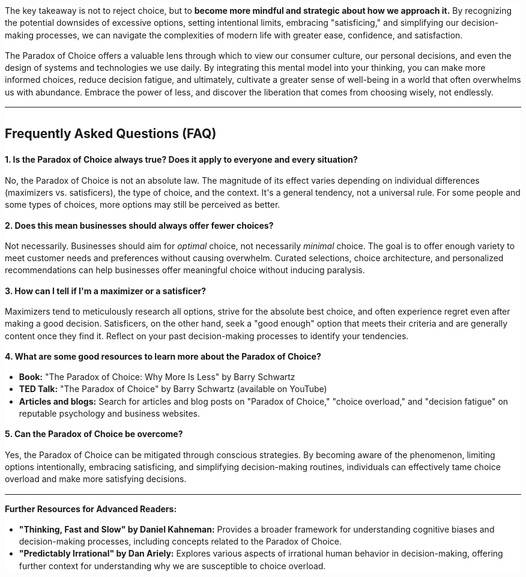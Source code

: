 The key takeaway is not to reject choice, but to **become more mindful and strategic about how we approach it.** By recognizing the potential downsides of excessive options, setting intentional limits, embracing "satisficing," and simplifying our decision-making processes, we can navigate the complexities of modern life with greater ease, confidence, and satisfaction.

The Paradox of Choice offers a valuable lens through which to view our consumer culture, our personal decisions, and even the design of systems and technologies we use daily. By integrating this mental model into your thinking, you can make more informed choices, reduce decision fatigue, and ultimately, cultivate a greater sense of well-being in a world that often overwhelms us with abundance. Embrace the power of less, and discover the liberation that comes from choosing wisely, not endlessly.

---

## Frequently Asked Questions (FAQ)

**1. Is the Paradox of Choice always true? Does it apply to everyone and every situation?**

No, the Paradox of Choice is not an absolute law. The magnitude of its effect varies depending on individual differences (maximizers vs. satisficers), the type of choice, and the context.  It's a general tendency, not a universal rule.  For some people and some types of choices, more options may still be perceived as better.

**2. Does this mean businesses should always offer fewer choices?**

Not necessarily. Businesses should aim for *optimal* choice, not necessarily *minimal* choice.  The goal is to offer enough variety to meet customer needs and preferences without causing overwhelm.  Curated selections, choice architecture, and personalized recommendations can help businesses offer meaningful choice without inducing paralysis.

**3. How can I tell if I'm a maximizer or a satisficer?**

Maximizers tend to meticulously research all options, strive for the absolute best choice, and often experience regret even after making a good decision. Satisficers, on the other hand, seek a "good enough" option that meets their criteria and are generally content once they find it.  Reflect on your past decision-making processes to identify your tendencies.

**4. What are some good resources to learn more about the Paradox of Choice?**

*   **Book:** "The Paradox of Choice: Why More Is Less" by Barry Schwartz
*   **TED Talk:** "The Paradox of Choice" by Barry Schwartz (available on YouTube)
*   **Articles and blogs:** Search for articles and blog posts on "Paradox of Choice," "choice overload," and "decision fatigue" on reputable psychology and business websites.

**5. Can the Paradox of Choice be overcome?**

Yes, the Paradox of Choice can be mitigated through conscious strategies. By becoming aware of the phenomenon, limiting options intentionally, embracing satisficing, and simplifying decision-making routines, individuals can effectively tame choice overload and make more satisfying decisions.

---

**Further Resources for Advanced Readers:**

*   **"Thinking, Fast and Slow" by Daniel Kahneman:**  Provides a broader framework for understanding cognitive biases and decision-making processes, including concepts related to the Paradox of Choice.
*   **"Predictably Irrational" by Dan Ariely:** Explores various aspects of irrational human behavior in decision-making, offering further context for understanding why we are susceptible to choice overload.